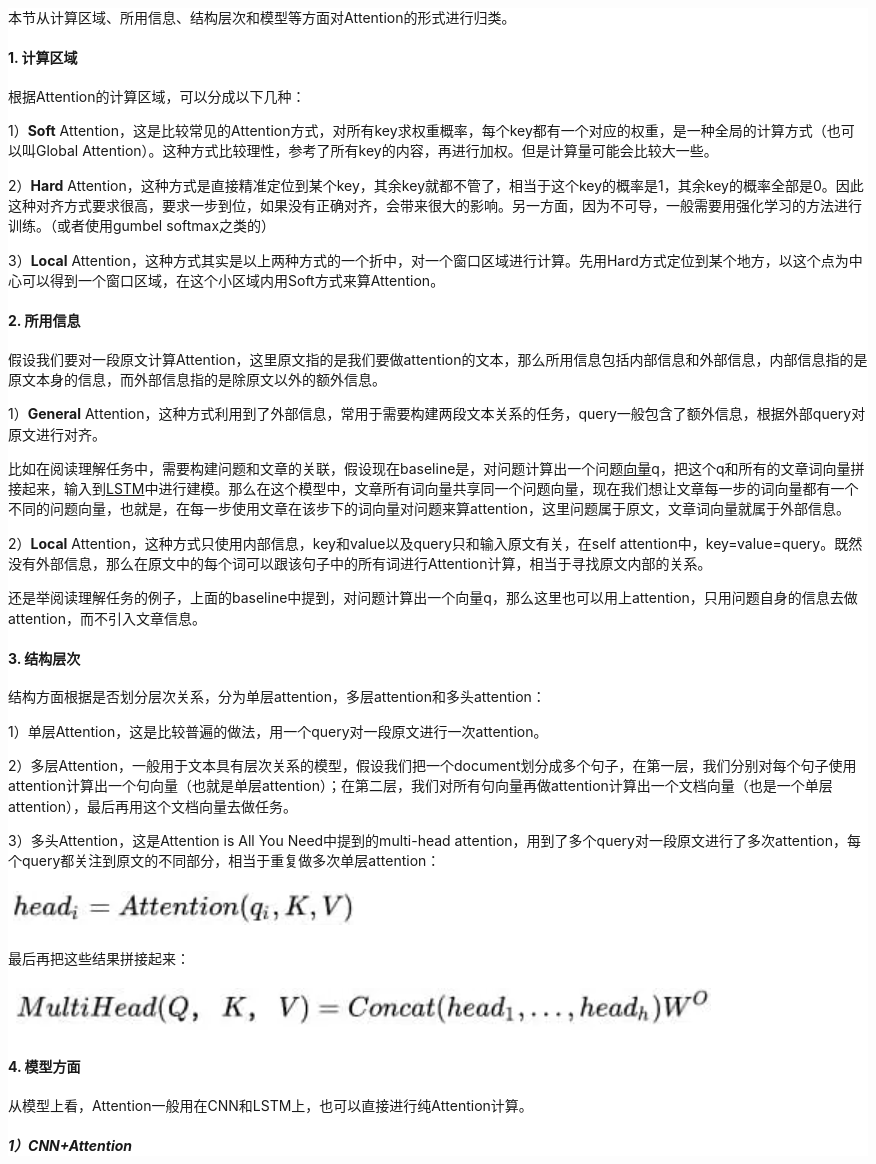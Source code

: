 本节从计算区域、所用信息、结构层次和模型等方面对Attention的形式进行归类。

#### 1. 计算区域

根据Attention的计算区域，可以分成以下几种：

1）**Soft** Attention，这是比较常见的Attention方式，对所有key求权重概率，每个key都有一个对应的权重，是一种全局的计算方式（也可以叫Global Attention）。这种方式比较理性，参考了所有key的内容，再进行加权。但是计算量可能会比较大一些。

2）**Hard** Attention，这种方式是直接精准定位到某个key，其余key就都不管了，相当于这个key的概率是1，其余key的概率全部是0。因此这种对齐方式要求很高，要求一步到位，如果没有正确对齐，会带来很大的影响。另一方面，因为不可导，一般需要用强化学习的方法进行训练。（或者使用gumbel softmax之类的）

3）**Local** Attention，这种方式其实是以上两种方式的一个折中，对一个窗口区域进行计算。先用Hard方式定位到某个地方，以这个点为中心可以得到一个窗口区域，在这个小区域内用Soft方式来算Attention。

#### 2. 所用信息

假设我们要对一段原文计算Attention，这里原文指的是我们要做attention的文本，那么所用信息包括内部信息和外部信息，内部信息指的是原文本身的信息，而外部信息指的是除原文以外的额外信息。

1）**General** Attention，这种方式利用到了外部信息，常用于需要构建两段文本关系的任务，query一般包含了额外信息，根据外部query对原文进行对齐。

比如在阅读理解任务中，需要构建问题和文章的关联，假设现在baseline是，对问题计算出一个问题[向量](https://easyai.tech/ai-definition/vector/)q，把这个q和所有的文章词向量拼接起来，输入到[LSTM](https://easyai.tech/ai-definition/lstm/)中进行建模。那么在这个模型中，文章所有词向量共享同一个问题向量，现在我们想让文章每一步的词向量都有一个不同的问题向量，也就是，在每一步使用文章在该步下的词向量对问题来算attention，这里问题属于原文，文章词向量就属于外部信息。

2）**Local** Attention，这种方式只使用内部信息，key和value以及query只和输入原文有关，在self attention中，key=value=query。既然没有外部信息，那么在原文中的每个词可以跟该句子中的所有词进行Attention计算，相当于寻找原文内部的关系。

还是举阅读理解任务的例子，上面的baseline中提到，对问题计算出一个向量q，那么这里也可以用上attention，只用问题自身的信息去做attention，而不引入文章信息。

#### 3. 结构层次

结构方面根据是否划分层次关系，分为单层attention，多层attention和多头attention：

1）单层Attention，这是比较普遍的做法，用一个query对一段原文进行一次attention。

2）多层Attention，一般用于文本具有层次关系的模型，假设我们把一个document划分成多个句子，在第一层，我们分别对每个句子使用attention计算出一个句向量（也就是单层attention）；在第二层，我们对所有句向量再做attention计算出一个文档向量（也是一个单层attention），最后再用这个文档向量去做任务。

3）多头Attention，这是Attention is All You Need中提到的multi-head attention，用到了多个query对一段原文进行了多次attention，每个query都关注到原文的不同部分，相当于重复做多次单层attention：

![image-20230516203706671](./自然语言处理.assets/image-20230516203706671.png)

最后再把这些结果拼接起来：

![image-20230516203713825](./自然语言处理.assets/image-20230516203713825.png)

####  4. 模型方面

从模型上看，Attention一般用在CNN和LSTM上，也可以直接进行纯Attention计算。

##### 1）CNN+Attention
